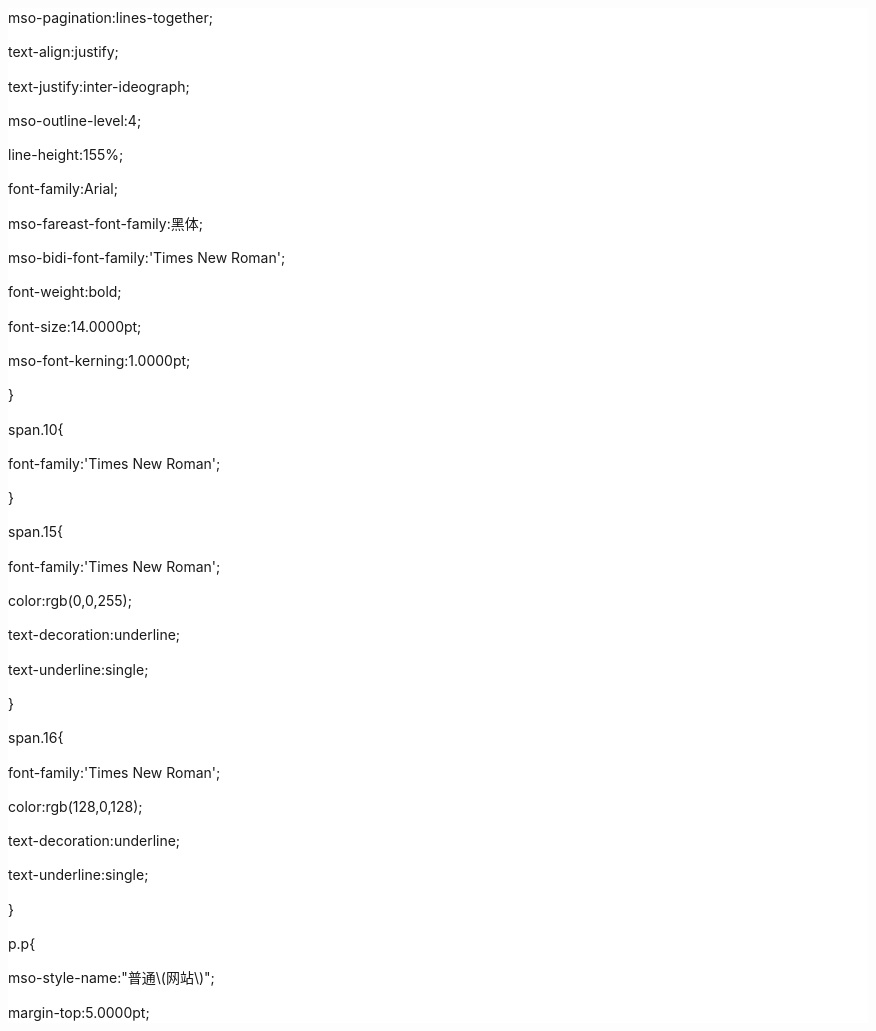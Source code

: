 mso-pagination:lines-together;
  
text-align:justify;
  
text-justify:inter-ideograph;
  
mso-outline-level:4;
  
line-height:155%;
  
font-family:Arial;
  
mso-fareast-font-family:黑体;
  
mso-bidi-font-family:'Times New Roman';
  
font-weight:bold;
  
font-size:14.0000pt;
  
mso-font-kerning:1.0000pt;
  
}
  

  
span.10{
  
font-family:'Times New Roman';
  
}
  

  
span.15{
  
font-family:'Times New Roman';
  
color:rgb\(0,0,255\);
  
text-decoration:underline;
  
text-underline:single;
  
}
  

  
span.16{
  
font-family:'Times New Roman';
  
color:rgb\(128,0,128\);
  
text-decoration:underline;
  
text-underline:single;
  
}
  

  
p.p{
  
mso-style-name:"普通\\(网站\\)";
  
margin-top:5.0000pt;
  